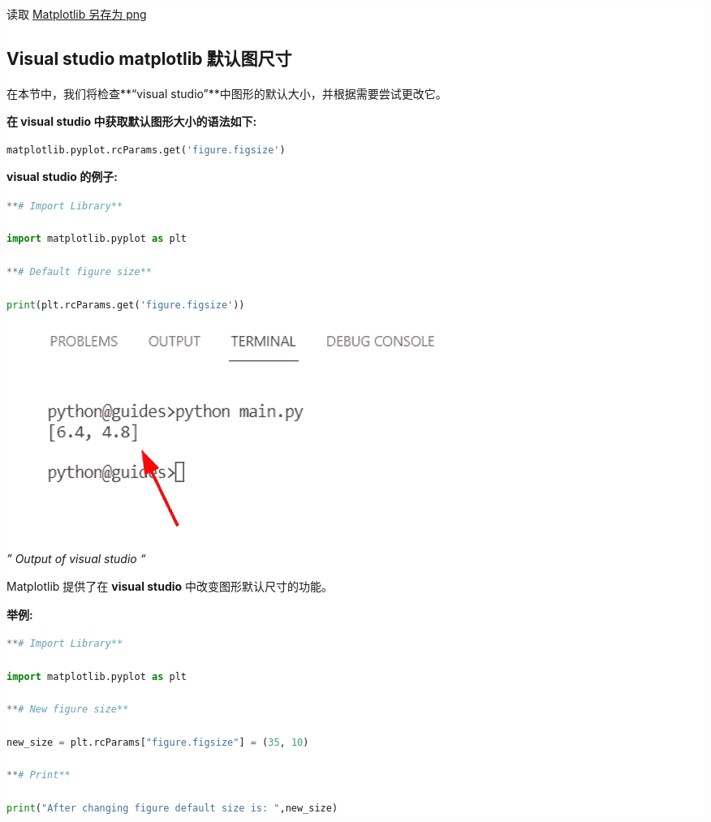 读取 [Matplotlib 另存为 png](https://pythonguides.com/matplotlib-save-as-png/)

## Visual studio matplotlib 默认图尺寸

在本节中，我们将检查**“visual studio”**中图形的默认大小，并根据需要尝试更改它。

**在 visual studio 中获取默认图形大小的语法如下:**

```py
matplotlib.pyplot.rcParams.get('figure.figsize') 
```

**visual studio 的例子:**

```py
**# Import Library**

import matplotlib.pyplot as plt

**# Default figure size**

print(plt.rcParams.get('figure.figsize')) 
```

![matplotlib default figure size visual studio](img/713f386f20581b9c2a7994156440a34c.png "matplotlib default figure size visual studio")

*” Output of visual studio “*

Matplotlib 提供了在 **visual studio** 中改变图形默认尺寸的功能。

**举例:**

```py
**# Import Library**

import matplotlib.pyplot as plt

**# New figure size**

new_size = plt.rcParams["figure.figsize"] = (35, 10)

**# Print**

print("After changing figure default size is: ",new_size)
```
